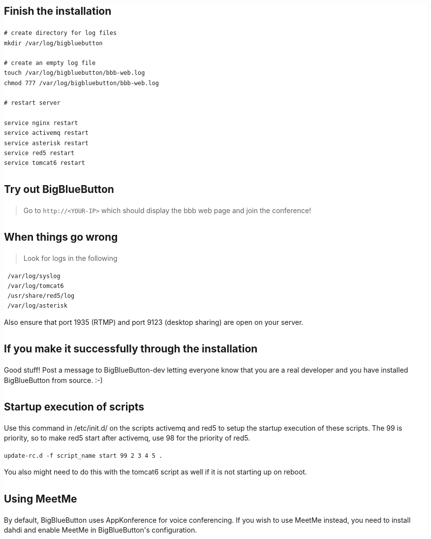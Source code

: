 ## Finish the installation ##
```
# create directory for log files
mkdir /var/log/bigbluebutton

# create an empty log file
touch /var/log/bigbluebutton/bbb-web.log
chmod 777 /var/log/bigbluebutton/bbb-web.log

# restart server

service nginx restart
service activemq restart
service asterisk restart
service red5 restart
service tomcat6 restart
```


## Try out BigBlueButton ##

> Go to `http://<YOUR-IP>` which should display the bbb web page and join the conference!

## When things go wrong ##
> Look for logs in the following
```
 /var/log/syslog
 /var/log/tomcat6
 /usr/share/red5/log
 /var/log/asterisk
```

Also ensure that port 1935 (RTMP) and port 9123 (desktop sharing) are open on your server.

## If you make it successfully through the installation ##
Good stuff!  Post a message to BigBlueButton-dev letting everyone know that you are a real developer and you have installed BigBlueButton from source.  :-)

## Startup execution of scripts ##

Use this command in /etc/init.d/ on the scripts activemq and red5 to setup the startup execution of these scripts.  The 99 is priority, so to make red5 start after activemq, use 98 for the priority of red5.

```
update-rc.d -f script_name start 99 2 3 4 5 .
```

You also might need to do this with the tomcat6 script as well if it is not starting up on reboot.

## Using MeetMe ##
By default, BigBlueButton uses AppKonference for voice conferencing. If you wish to use MeetMe instead, you need to install dahdi and enable MeetMe in BigBlueButton's configuration.
